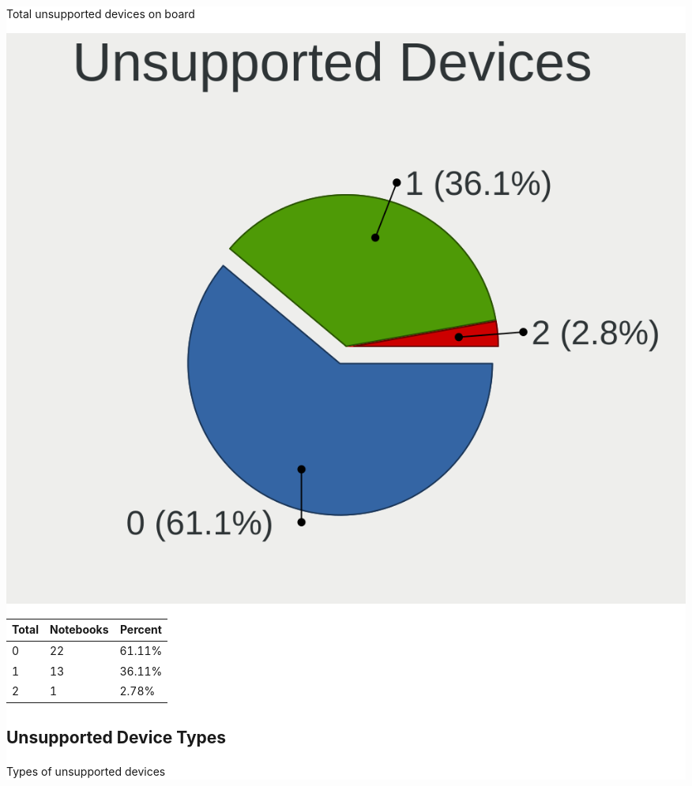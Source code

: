 Total unsupported devices on board

![Unsupported Devices](./images/pie_chart/device_unsupported.svg)


| Total | Notebooks | Percent |
|-------|-----------|---------|
| 0     | 22        | 61.11%  |
| 1     | 13        | 36.11%  |
| 2     | 1         | 2.78%   |

Unsupported Device Types
------------------------

Types of unsupported devices
